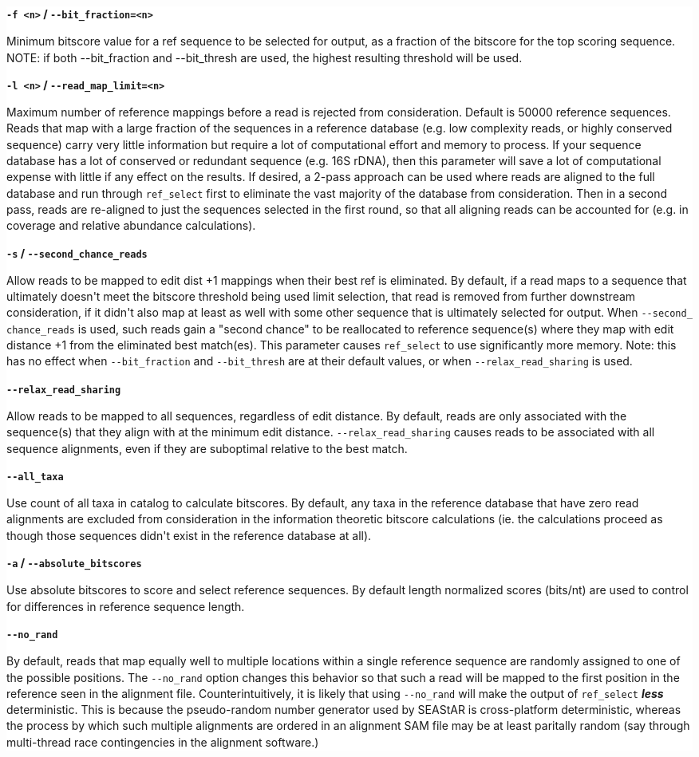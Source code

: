 <b>`-f <n>` / `--bit_fraction=<n>`</b>

Minimum bitscore value for a ref sequence to be selected for output, as a fraction of the bitscore for the top scoring sequence. NOTE: if both --bit_fraction and --bit_thresh are used, the highest resulting threshold will be used. 

<b>`-l <n>` / `--read_map_limit=<n>`</b>

Maximum number of reference mappings before a read is rejected from consideration. Default is 50000 reference sequences. Reads that map with a large fraction of the sequences in a reference database (e.g. low complexity reads, or highly conserved sequence) carry very little information but require a lot of computational effort and memory to process.  If your sequence database has a lot of conserved or redundant sequence (e.g. 16S rDNA), then this parameter will save a lot of computational expense with little if any effect on the results. If desired, a 2-pass approach can be used where reads are aligned to the full database and run through `ref_select` first to eliminate the vast majority of the database from consideration. Then in a second pass, reads are re-aligned to just the sequences selected in the first round, so that all aligning reads can be accounted for (e.g. in coverage and relative abundance calculations).  

<b>`-s` / `--second_chance_reads`</b>

Allow reads to be mapped to edit dist +1 mappings when their best ref is eliminated. By default, if a read maps to a sequence that ultimately doesn't meet the bitscore threshold being used limit selection, that read is removed from further downstream consideration, if it didn't also map at least as well with some other sequence that is ultimately selected for output. When `--second_chance_reads` is used, such reads gain a "second chance" to be reallocated to reference sequence(s) where they map with edit distance +1 from the eliminated best match(es). This parameter causes `ref_select` to use significantly more memory. Note: this has no effect when `--bit_fraction` and `--bit_thresh` are at their default values, or when `--relax_read_sharing` is used.

<b>`--relax_read_sharing`</b>

Allow reads to be mapped to all sequences, regardless of edit distance. By default, reads are only associated with the sequence(s) that they align with at the minimum edit distance. `--relax_read_sharing` causes reads to be associated with all sequence alignments, even if they are suboptimal relative to the best match. 

<b>`--all_taxa`</b>

Use count of all taxa in catalog to calculate bitscores. By default, any taxa in the reference database that have zero read alignments are excluded from consideration in the information theoretic bitscore calculations (ie. the calculations proceed as though those sequences didn't exist in the reference database at all).

<b>`-a` / `--absolute_bitscores`</b>

Use absolute bitscores to score and select reference sequences. By default length normalized scores (bits/nt) are used to control for differences in reference sequence length.

<b>`--no_rand`</b>

By default, reads that map equally well to multiple locations within a single reference sequence are randomly assigned to one of the possible positions. The `--no_rand` option changes this behavior so that such a read will be mapped to the first position in the reference seen in the alignment file. Counterintuitively, it is likely that using `--no_rand` will make the output of `ref_select` ***less*** deterministic. This is because the pseudo-random number generator used by SEAStAR is cross-platform deterministic, whereas the process by which such multiple alignments are ordered in an alignment SAM file may be at least paritally random (say through multi-thread race contingencies in the alignment software.)
